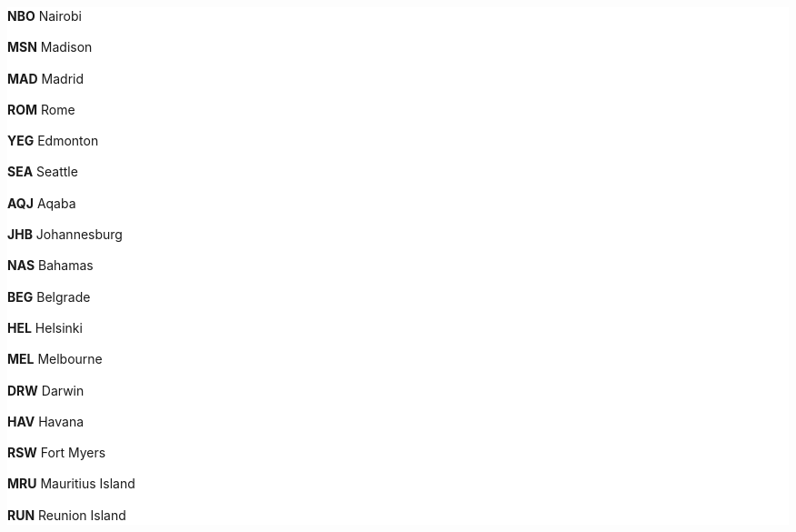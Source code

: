
**NBO** 
 Nairobi
   

**MSN** 
 Madison
   

**MAD** 
 Madrid
   

**ROM** 
 Rome
   

**YEG** 
 Edmonton
   

**SEA** 
 Seattle
   

**AQJ** 
 Aqaba
   

**JHB** 
 Johannesburg
   

**NAS** 
 Bahamas
   

**BEG** 
 Belgrade
   

**HEL** 
 Helsinki
   

**MEL** 
 Melbourne
   

**DRW** 
 Darwin
   

**HAV** 
 Havana
   

**RSW** 
 Fort Myers
   

**MRU** 
 Mauritius Island
   

**RUN** 
 Reunion Island
   